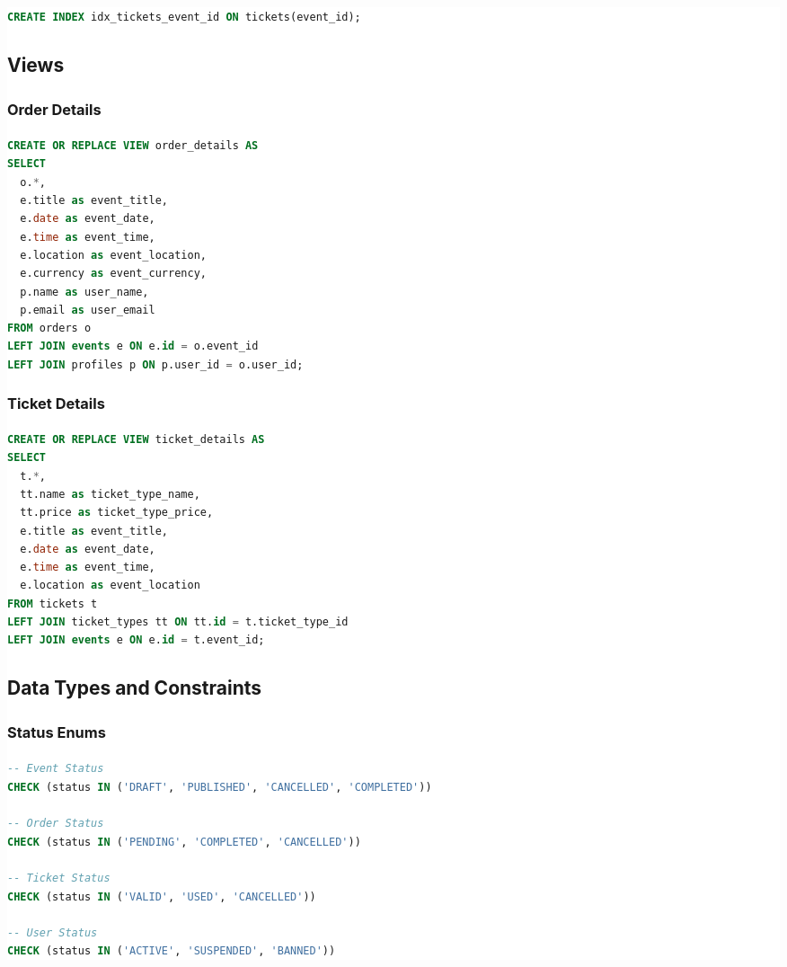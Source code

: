 ```sql
CREATE INDEX idx_tickets_event_id ON tickets(event_id);
```

## Views

### Order Details
```sql
CREATE OR REPLACE VIEW order_details AS
SELECT 
  o.*,
  e.title as event_title,
  e.date as event_date,
  e.time as event_time,
  e.location as event_location,
  e.currency as event_currency,
  p.name as user_name,
  p.email as user_email
FROM orders o
LEFT JOIN events e ON e.id = o.event_id
LEFT JOIN profiles p ON p.user_id = o.user_id;
```

### Ticket Details
```sql
CREATE OR REPLACE VIEW ticket_details AS
SELECT 
  t.*,
  tt.name as ticket_type_name,
  tt.price as ticket_type_price,
  e.title as event_title,
  e.date as event_date,
  e.time as event_time,
  e.location as event_location
FROM tickets t
LEFT JOIN ticket_types tt ON tt.id = t.ticket_type_id
LEFT JOIN events e ON e.id = t.event_id;
```

## Data Types and Constraints

### Status Enums
```sql
-- Event Status
CHECK (status IN ('DRAFT', 'PUBLISHED', 'CANCELLED', 'COMPLETED'))

-- Order Status
CHECK (status IN ('PENDING', 'COMPLETED', 'CANCELLED'))

-- Ticket Status
CHECK (status IN ('VALID', 'USED', 'CANCELLED'))

-- User Status
CHECK (status IN ('ACTIVE', 'SUSPENDED', 'BANNED'))
```
